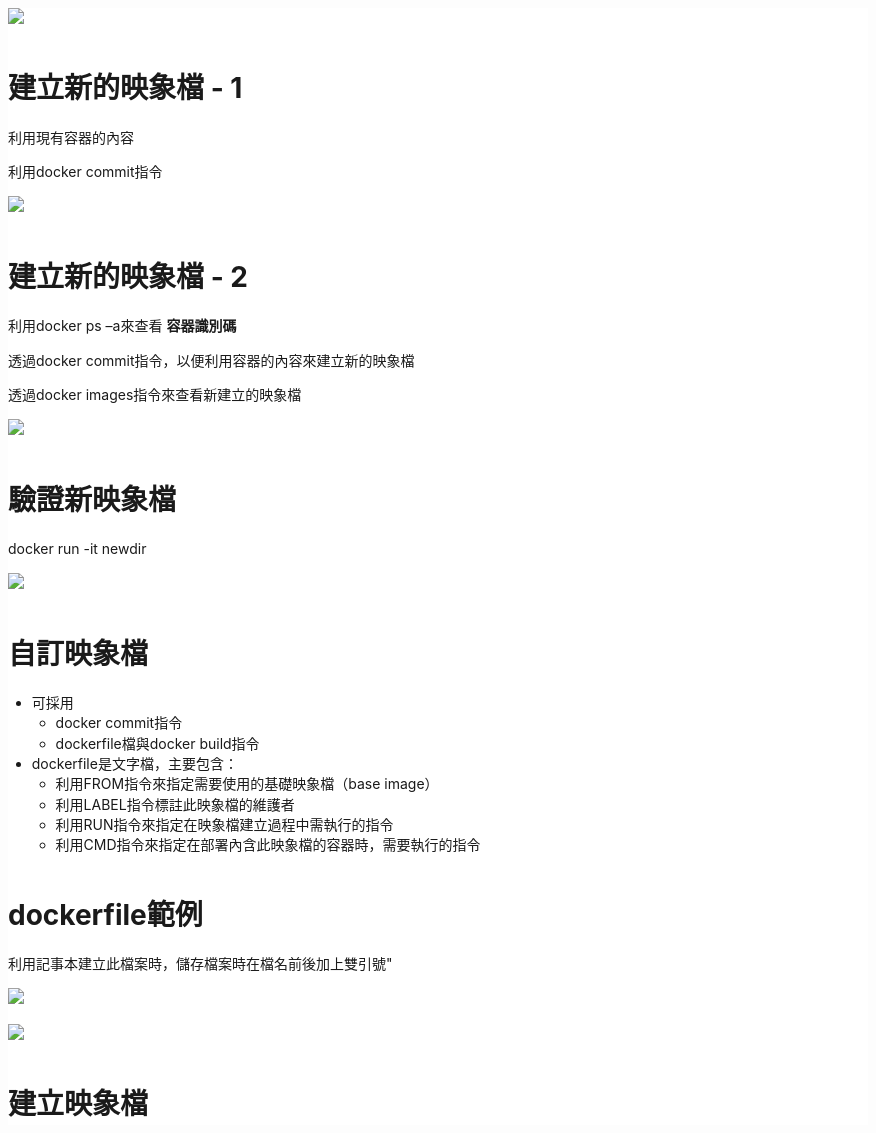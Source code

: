 ![](WS2019%E7%B3%BB%E7%B5%B1%E8%88%87%E7%B6%B2%E7%AB%99%E5%BB%BA%E7%BD%AE%E5%AF%A6%E5%8B%99-CA0253-Ch17-SERVER%20CORE%E3%80%81NANO%20SERVER%E8%88%87CONTAINER_40.png)

# 建立新的映象檔 - 1

利用現有容器的內容

利用docker commit指令

![](WS2019%E7%B3%BB%E7%B5%B1%E8%88%87%E7%B6%B2%E7%AB%99%E5%BB%BA%E7%BD%AE%E5%AF%A6%E5%8B%99-CA0253-Ch17-SERVER%20CORE%E3%80%81NANO%20SERVER%E8%88%87CONTAINER_41.png)

# 建立新的映象檔 - 2

利用docker ps –a來查看 __容器識別碼__

透過docker commit指令，以便利用容器的內容來建立新的映象檔

透過docker images指令來查看新建立的映象檔

![](WS2019%E7%B3%BB%E7%B5%B1%E8%88%87%E7%B6%B2%E7%AB%99%E5%BB%BA%E7%BD%AE%E5%AF%A6%E5%8B%99-CA0253-Ch17-SERVER%20CORE%E3%80%81NANO%20SERVER%E8%88%87CONTAINER_42.png)

# 驗證新映象檔

docker run \-it newdir

![](WS2019%E7%B3%BB%E7%B5%B1%E8%88%87%E7%B6%B2%E7%AB%99%E5%BB%BA%E7%BD%AE%E5%AF%A6%E5%8B%99-CA0253-Ch17-SERVER%20CORE%E3%80%81NANO%20SERVER%E8%88%87CONTAINER_43.png)

# 自訂映象檔

* 可採用
  * docker commit指令
  * dockerfile檔與docker build指令
* dockerfile是文字檔，主要包含：
  * 利用FROM指令來指定需要使用的基礎映象檔（base image）
  * 利用LABEL指令標註此映象檔的維護者
  * 利用RUN指令來指定在映象檔建立過程中需執行的指令
  * 利用CMD指令來指定在部署內含此映象檔的容器時，需要執行的指令

# dockerfile範例

利用記事本建立此檔案時，儲存檔案時在檔名前後加上雙引號"

![](WS2019%E7%B3%BB%E7%B5%B1%E8%88%87%E7%B6%B2%E7%AB%99%E5%BB%BA%E7%BD%AE%E5%AF%A6%E5%8B%99-CA0253-Ch17-SERVER%20CORE%E3%80%81NANO%20SERVER%E8%88%87CONTAINER_44.png)

![](WS2019%E7%B3%BB%E7%B5%B1%E8%88%87%E7%B6%B2%E7%AB%99%E5%BB%BA%E7%BD%AE%E5%AF%A6%E5%8B%99-CA0253-Ch17-SERVER%20CORE%E3%80%81NANO%20SERVER%E8%88%87CONTAINER_45.png)

# 建立映象檔
